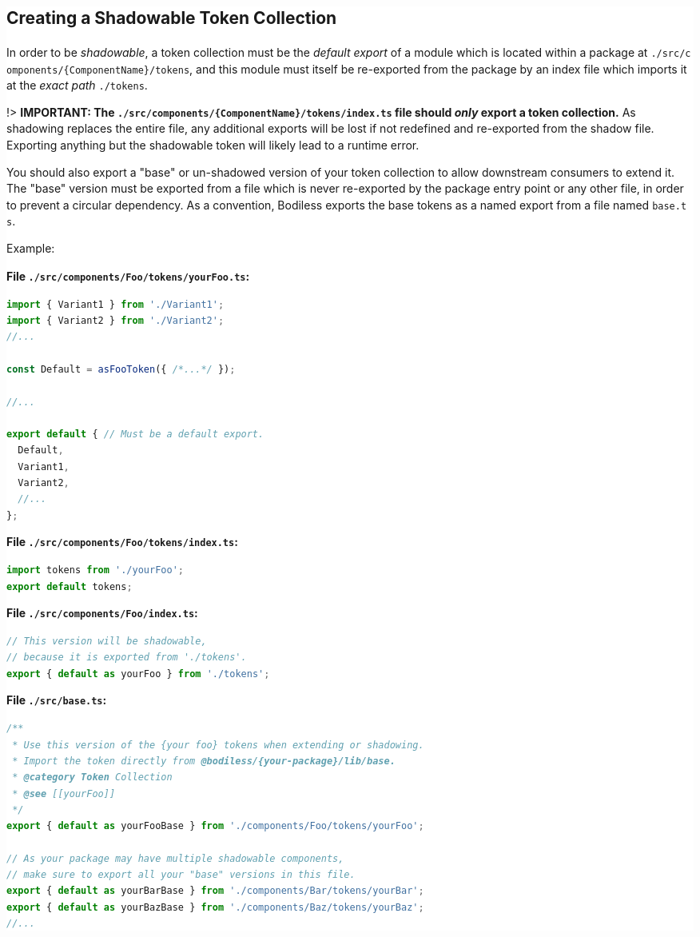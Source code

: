 ## Creating a Shadowable Token Collection

In order to be _shadowable_, a token collection must be the _default export_ of a module which is
located within a package at `./src/components/{ComponentName}/tokens`, and this module must itself
be re-exported from the package by an index file which imports it at the _exact path_ `./tokens`.

!> **IMPORTANT: The `./src/components/{ComponentName}/tokens/index.ts` file should _only_ export a
token collection.** As shadowing replaces the entire file, any additional exports will be lost if
not redefined and re-exported from the shadow file. Exporting anything but the shadowable token will
likely lead to a runtime error.

You should also export a "base" or un-shadowed version of your token collection to allow downstream
consumers to extend it. The "base" version must be exported from a file which is never re-exported
by the package entry point or any other file, in order to prevent a circular dependency. As a
convention, Bodiless exports the base tokens as a named export from a file named `base.ts`.

Example:

**File `./src/components/Foo/tokens/yourFoo.ts`:**

```ts
import { Variant1 } from './Variant1';
import { Variant2 } from './Variant2';
//...

const Default = asFooToken({ /*...*/ });

//...

export default { // Must be a default export.
  Default,
  Variant1,
  Variant2,
  //...
};
```

**File `./src/components/Foo/tokens/index.ts`:**

```ts
import tokens from './yourFoo';
export default tokens;
```

**File `./src/components/Foo/index.ts`:**

```ts
// This version will be shadowable,
// because it is exported from './tokens'.
export { default as yourFoo } from './tokens';
```

**File `./src/base.ts`:**

```ts
/**
 * Use this version of the {your foo} tokens when extending or shadowing.
 * Import the token directly from @bodiless/{your-package}/lib/base.
 * @category Token Collection
 * @see [[yourFoo]]
 */
export { default as yourFooBase } from './components/Foo/tokens/yourFoo';

// As your package may have multiple shadowable components,
// make sure to export all your "base" versions in this file.
export { default as yourBarBase } from './components/Bar/tokens/yourBar';
export { default as yourBazBase } from './components/Baz/tokens/yourBaz';
//...
```

[`/packages/vital-demo/src/shadow/@bodiless/`]: https://github.com/johnsonandjohnson/Bodiless-JS/tree/main/packages/vital-demo/src/shadow/%40bodiless
[`/packages/vital-layout/src/components/Footer/tokens/vitalFooter.ts`]: https://github.com/johnsonandjohnson/Bodiless-JS/blob/main/packages/vital-layout/src/components/Footer/tokens/vitalFooter.ts
[`/packages/vital-layout/src/components/Footer/tokens/index.ts`]: https://github.com/johnsonandjohnson/Bodiless-JS/blob/main/packages/vital-layout/src/components/Footer/tokens/index.ts
[`/packages/vital-layout/src/components/Footer/index.ts`]: https://github.com/johnsonandjohnson/Bodiless-JS/blob/main/packages/vital-layout/src/components/Footer/index.ts
[`/packages/vital-layout/src/base.ts`]: https://github.com/johnsonandjohnson/Bodiless-JS/blob/main/packages/vital-layout/src/base.ts
[`/packages/vital-layout/src/index.ts`]: https://github.com/johnsonandjohnson/Bodiless-JS/blob/main/packages/vital-layout/src/index.ts